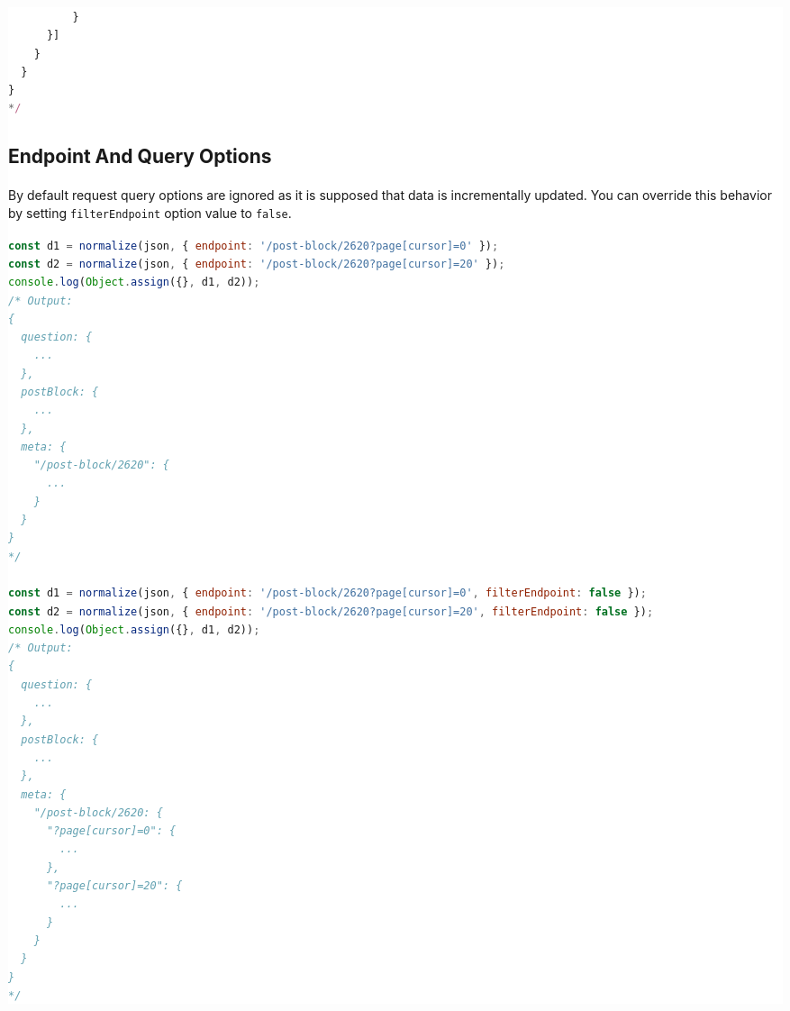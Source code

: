 ```JavaScript
          }
      }]
    }
  }
}
*/
```

## Endpoint And Query Options

By default request query options are ignored as it is supposed that data is incrementally updated. You can override this behavior by setting `filterEndpoint` option value to `false`.

```JavaScript
const d1 = normalize(json, { endpoint: '/post-block/2620?page[cursor]=0' });
const d2 = normalize(json, { endpoint: '/post-block/2620?page[cursor]=20' });
console.log(Object.assign({}, d1, d2));
/* Output:
{
  question: {
    ...
  },
  postBlock: {
    ...
  },
  meta: {
    "/post-block/2620": {
      ...
    }
  }
}
*/

const d1 = normalize(json, { endpoint: '/post-block/2620?page[cursor]=0', filterEndpoint: false });
const d2 = normalize(json, { endpoint: '/post-block/2620?page[cursor]=20', filterEndpoint: false });
console.log(Object.assign({}, d1, d2));
/* Output:
{
  question: {
    ...
  },
  postBlock: {
    ...
  },
  meta: {
    "/post-block/2620: {
      "?page[cursor]=0": {
        ...
      },
      "?page[cursor]=20": {
        ...
      }
    }
  }
}
*/
```
